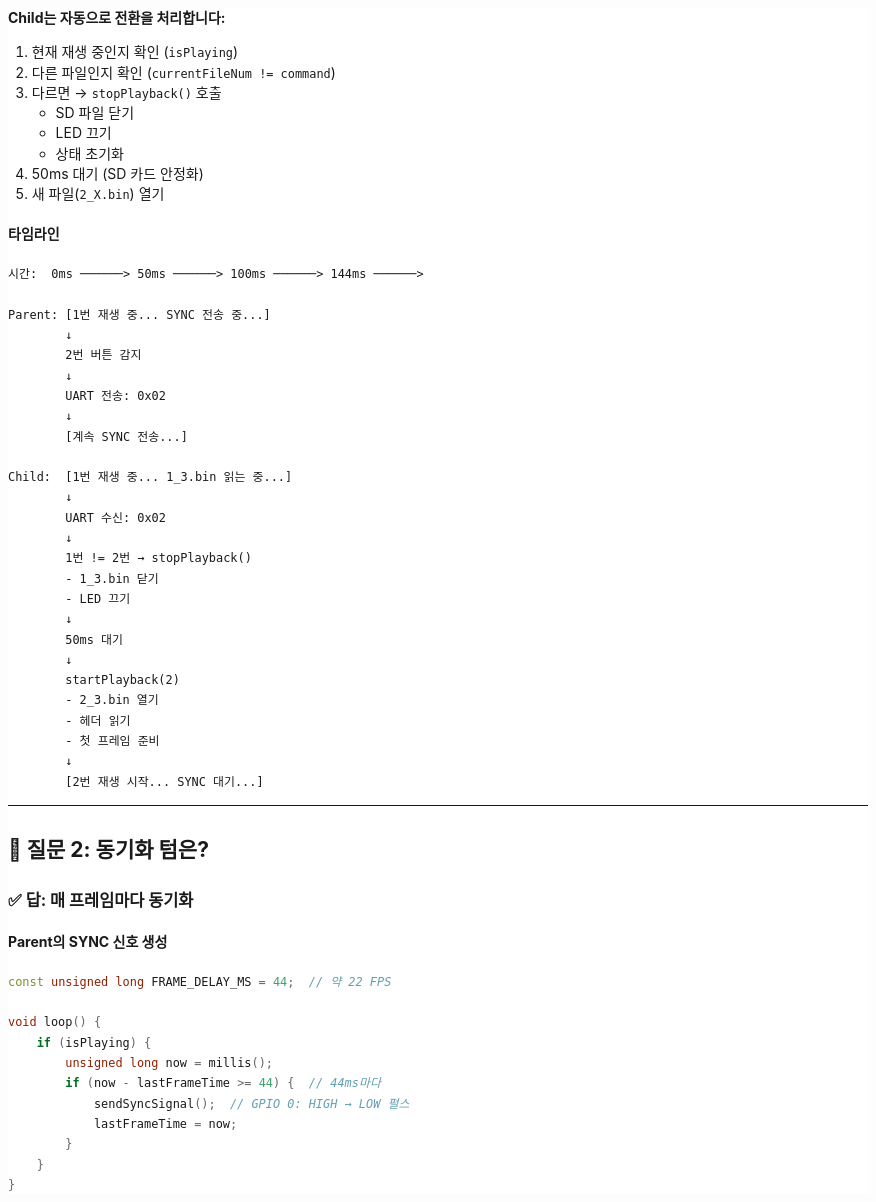 **Child는 자동으로 전환을 처리합니다:**

1. 현재 재생 중인지 확인 (`isPlaying`)
2. 다른 파일인지 확인 (`currentFileNum != command`)
3. 다르면 → `stopPlayback()` 호출
   - SD 파일 닫기
   - LED 끄기
   - 상태 초기화
4. 50ms 대기 (SD 카드 안정화)
5. 새 파일(`2_X.bin`) 열기

#### 타임라인

```
시간:  0ms ──────> 50ms ──────> 100ms ──────> 144ms ──────>

Parent: [1번 재생 중... SYNC 전송 중...]
        ↓
        2번 버튼 감지
        ↓
        UART 전송: 0x02
        ↓
        [계속 SYNC 전송...]

Child:  [1번 재생 중... 1_3.bin 읽는 중...]
        ↓
        UART 수신: 0x02
        ↓
        1번 != 2번 → stopPlayback()
        - 1_3.bin 닫기
        - LED 끄기
        ↓
        50ms 대기
        ↓
        startPlayback(2)
        - 2_3.bin 열기
        - 헤더 읽기
        - 첫 프레임 준비
        ↓
        [2번 재생 시작... SYNC 대기...]
```

---

## 📌 질문 2: 동기화 텀은?

### ✅ 답: 매 프레임마다 동기화

#### Parent의 SYNC 신호 생성

```cpp
const unsigned long FRAME_DELAY_MS = 44;  // 약 22 FPS

void loop() {
    if (isPlaying) {
        unsigned long now = millis();
        if (now - lastFrameTime >= 44) {  // 44ms마다
            sendSyncSignal();  // GPIO 0: HIGH → LOW 펄스
            lastFrameTime = now;
        }
    }
}
```
